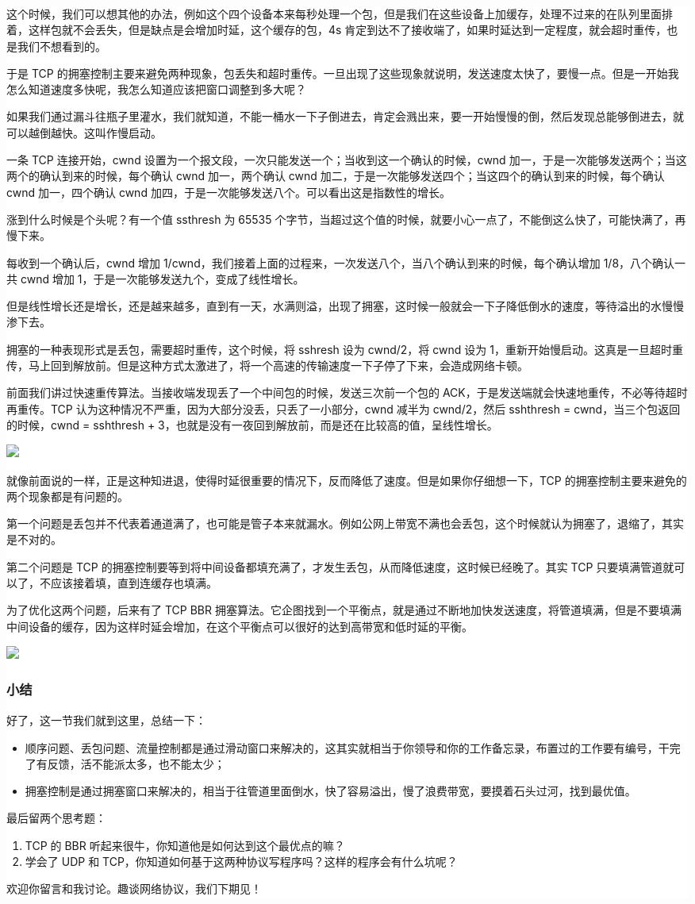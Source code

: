 这个时候，我们可以想其他的办法，例如这个四个设备本来每秒处理一个包，但是我们在这些设备上加缓存，处理不过来的在队列里面排着，这样包就不会丢失，但是缺点是会增加时延，这个缓存的包，4s 肯定到达不了接收端了，如果时延达到一定程度，就会超时重传，也是我们不想看到的。

于是 TCP 的拥塞控制主要来避免两种现象，包丢失和超时重传。一旦出现了这些现象就说明，发送速度太快了，要慢一点。但是一开始我怎么知道速度多快呢，我怎么知道应该把窗口调整到多大呢？

如果我们通过漏斗往瓶子里灌水，我们就知道，不能一桶水一下子倒进去，肯定会溅出来，要一开始慢慢的倒，然后发现总能够倒进去，就可以越倒越快。这叫作慢启动。

一条 TCP 连接开始，cwnd 设置为一个报文段，一次只能发送一个；当收到这一个确认的时候，cwnd 加一，于是一次能够发送两个；当这两个的确认到来的时候，每个确认 cwnd 加一，两个确认 cwnd 加二，于是一次能够发送四个；当这四个的确认到来的时候，每个确认 cwnd 加一，四个确认 cwnd 加四，于是一次能够发送八个。可以看出这是指数性的增长。

涨到什么时候是个头呢？有一个值 ssthresh 为 65535 个字节，当超过这个值的时候，就要小心一点了，不能倒这么快了，可能快满了，再慢下来。

每收到一个确认后，cwnd 增加 1/cwnd，我们接着上面的过程来，一次发送八个，当八个确认到来的时候，每个确认增加 1/8，八个确认一共 cwnd 增加 1，于是一次能够发送九个，变成了线性增长。

但是线性增长还是增长，还是越来越多，直到有一天，水满则溢，出现了拥塞，这时候一般就会一下子降低倒水的速度，等待溢出的水慢慢渗下去。

拥塞的一种表现形式是丢包，需要超时重传，这个时候，将 sshresh 设为 cwnd/2，将 cwnd 设为 1，重新开始慢启动。这真是一旦超时重传，马上回到解放前。但是这种方式太激进了，将一个高速的传输速度一下子停了下来，会造成网络卡顿。

前面我们讲过快速重传算法。当接收端发现丢了一个中间包的时候，发送三次前一个包的 ACK，于是发送端就会快速地重传，不必等待超时再重传。TCP 认为这种情况不严重，因为大部分没丢，只丢了一小部分，cwnd 减半为 cwnd/2，然后 sshthresh = cwnd，当三个包返回的时候，cwnd = sshthresh + 3，也就是没有一夜回到解放前，而是还在比较高的值，呈线性增长。

![](https://static001.geekbang.org/resource/image/19/d2/1910bc1a0048d4de7b2128eb0f5dbcd2.jpg)

就像前面说的一样，正是这种知进退，使得时延很重要的情况下，反而降低了速度。但是如果你仔细想一下，TCP 的拥塞控制主要来避免的两个现象都是有问题的。

第一个问题是丢包并不代表着通道满了，也可能是管子本来就漏水。例如公网上带宽不满也会丢包，这个时候就认为拥塞了，退缩了，其实是不对的。

第二个问题是 TCP 的拥塞控制要等到将中间设备都填充满了，才发生丢包，从而降低速度，这时候已经晚了。其实 TCP 只要填满管道就可以了，不应该接着填，直到连缓存也填满。

为了优化这两个问题，后来有了 TCP BBR 拥塞算法。它企图找到一个平衡点，就是通过不断地加快发送速度，将管道填满，但是不要填满中间设备的缓存，因为这样时延会增加，在这个平衡点可以很好的达到高带宽和低时延的平衡。

![](https://static001.geekbang.org/resource/image/a2/4c/a2b3a5df5eca52e302b75824e4bbbd4c.jpg)

### 小结

好了，这一节我们就到这里，总结一下：

- 顺序问题、丢包问题、流量控制都是通过滑动窗口来解决的，这其实就相当于你领导和你的工作备忘录，布置过的工作要有编号，干完了有反馈，活不能派太多，也不能太少；

- 拥塞控制是通过拥塞窗口来解决的，相当于往管道里面倒水，快了容易溢出，慢了浪费带宽，要摸着石头过河，找到最优值。

最后留两个思考题：

1. TCP 的 BBR 听起来很牛，你知道他是如何达到这个最优点的嘛？
2. 学会了 UDP 和 TCP，你知道如何基于这两种协议写程序吗？这样的程序会有什么坑呢？

欢迎你留言和我讨论。趣谈网络协议，我们下期见！
